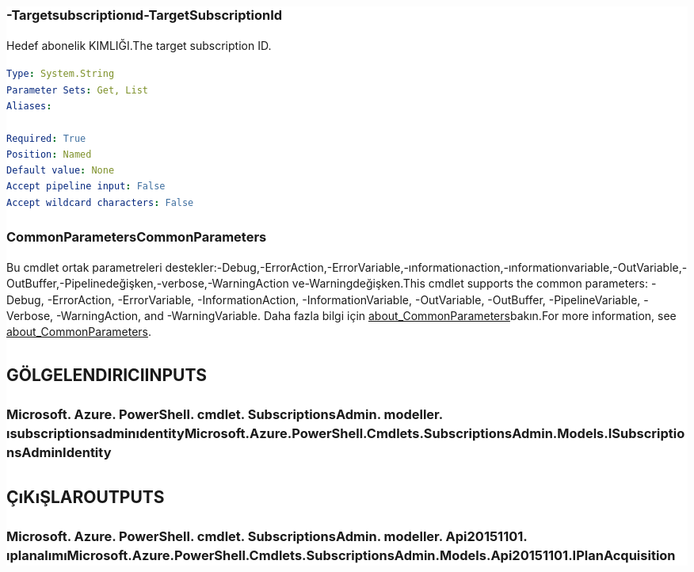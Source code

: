 ### <span data-ttu-id="6412a-122">-Targetsubscriptionıd</span><span class="sxs-lookup"><span data-stu-id="6412a-122">-TargetSubscriptionId</span></span>
<span data-ttu-id="6412a-123">Hedef abonelik KIMLIĞI.</span><span class="sxs-lookup"><span data-stu-id="6412a-123">The target subscription ID.</span></span>

```yaml
Type: System.String
Parameter Sets: Get, List
Aliases:

Required: True
Position: Named
Default value: None
Accept pipeline input: False
Accept wildcard characters: False

```

### <span data-ttu-id="6412a-124">CommonParameters</span><span class="sxs-lookup"><span data-stu-id="6412a-124">CommonParameters</span></span>
<span data-ttu-id="6412a-125">Bu cmdlet ortak parametreleri destekler:-Debug,-ErrorAction,-ErrorVariable,-ınformationaction,-ınformationvariable,-OutVariable,-OutBuffer,-Pipelinedeğişken,-verbose,-WarningAction ve-Warningdeğişken.</span><span class="sxs-lookup"><span data-stu-id="6412a-125">This cmdlet supports the common parameters: -Debug, -ErrorAction, -ErrorVariable, -InformationAction, -InformationVariable, -OutVariable, -OutBuffer, -PipelineVariable, -Verbose, -WarningAction, and -WarningVariable.</span></span> <span data-ttu-id="6412a-126">Daha fazla bilgi için [about_CommonParameters](http://go.microsoft.com/fwlink/?LinkID=113216)bakın.</span><span class="sxs-lookup"><span data-stu-id="6412a-126">For more information, see [about_CommonParameters](http://go.microsoft.com/fwlink/?LinkID=113216).</span></span>

## <span data-ttu-id="6412a-127">GÖLGELENDIRICI</span><span class="sxs-lookup"><span data-stu-id="6412a-127">INPUTS</span></span>

### <span data-ttu-id="6412a-128">Microsoft. Azure. PowerShell. cmdlet. SubscriptionsAdmin. modeller. ısubscriptionsadminıdentity</span><span class="sxs-lookup"><span data-stu-id="6412a-128">Microsoft.Azure.PowerShell.Cmdlets.SubscriptionsAdmin.Models.ISubscriptionsAdminIdentity</span></span>

## <span data-ttu-id="6412a-129">ÇıKıŞLAR</span><span class="sxs-lookup"><span data-stu-id="6412a-129">OUTPUTS</span></span>

### <span data-ttu-id="6412a-130">Microsoft. Azure. PowerShell. cmdlet. SubscriptionsAdmin. modeller. Api20151101. ıplanalımı</span><span class="sxs-lookup"><span data-stu-id="6412a-130">Microsoft.Azure.PowerShell.Cmdlets.SubscriptionsAdmin.Models.Api20151101.IPlanAcquisition</span></span>
